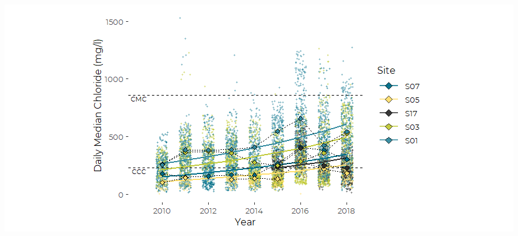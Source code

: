 <img src="Chloride_Graphics_Summary_files/figure-gfm/chl_year_jitter_all_extras-1.png" style="display: block; margin: auto;" />
